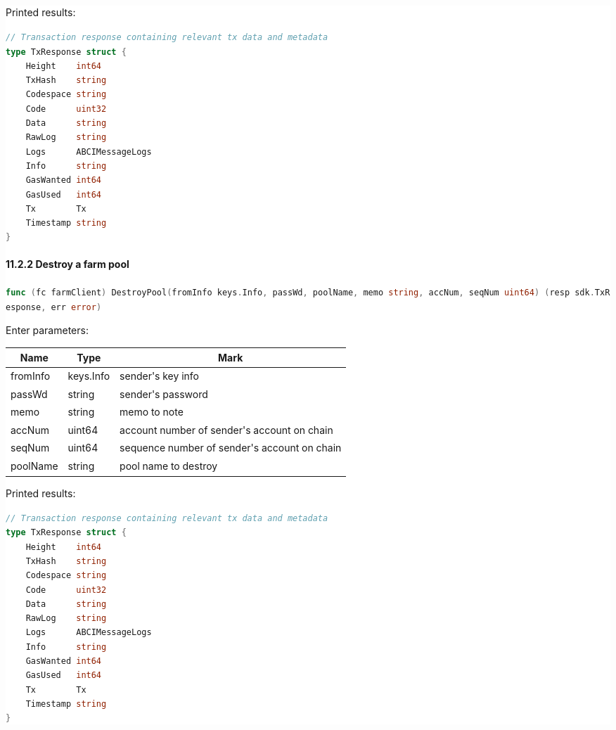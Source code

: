 Printed results:

```go
// Transaction response containing relevant tx data and metadata
type TxResponse struct {
    Height    int64
    TxHash    string
    Codespace string
    Code      uint32
    Data      string
    RawLog    string
    Logs      ABCIMessageLogs
    Info      string
    GasWanted int64
    GasUsed   int64
    Tx        Tx
    Timestamp string
}
```

#### 11.2.2 Destroy a farm pool

```go
func (fc farmClient) DestroyPool(fromInfo keys.Info, passWd, poolName, memo string, accNum, seqNum uint64) (resp sdk.TxResponse, err error)
```

Enter parameters:

|  Name   | Type  |Mark|
|  ----  | ----  |----|
| fromInfo  | keys.Info |sender's key info|
| passWd  | string |sender's password|
| memo  | string |memo to note|
| accNum  | uint64 |account number of sender's account on chain|
| seqNum  | uint64 |sequence number of sender's account on chain|
| poolName  | string |pool name to destroy|

Printed results:

```go
// Transaction response containing relevant tx data and metadata
type TxResponse struct {
    Height    int64
    TxHash    string
    Codespace string
    Code      uint32
    Data      string
    RawLog    string
    Logs      ABCIMessageLogs
    Info      string
    GasWanted int64
    GasUsed   int64
    Tx        Tx
    Timestamp string
}
```
